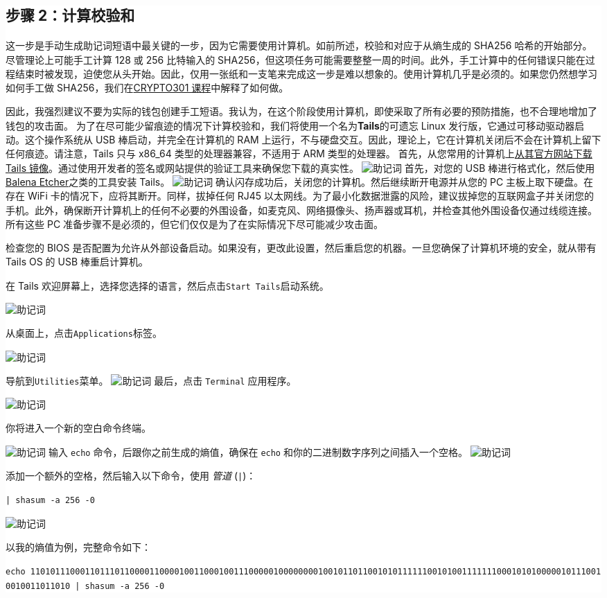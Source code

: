 ## 步骤 2：计算校验和

这一步是手动生成助记词短语中最关键的一步，因为它需要使用计算机。如前所述，校验和对应于从熵生成的 SHA256 哈希的开始部分。尽管理论上可能手工计算 128 或 256 比特输入的 SHA256，但这项任务可能需要整整一周的时间。此外，手工计算中的任何错误只能在过程结束时被发现，迫使您从头开始。因此，仅用一张纸和一支笔来完成这一步是难以想象的。使用计算机几乎是必须的。如果您仍然想学习如何手工做 SHA256，我们在[CRYPTO301 课程](https://planb.network/courses/46b0ced2-9028-4a61-8fbc-3b005ee8d70f)中解释了如何做。

因此，我强烈建议不要为实际的钱包创建手工短语。我认为，在这个阶段使用计算机，即使采取了所有必要的预防措施，也不合理地增加了钱包的攻击面。
为了在尽可能少留痕迹的情况下计算校验和，我们将使用一个名为**Tails**的可遗忘 Linux 发行版，它通过可移动驱动器启动。这个操作系统从 USB 棒启动，并完全在计算机的 RAM 上运行，不与硬盘交互。因此，理论上，它在计算机关闭后不会在计算机上留下任何痕迹。请注意，Tails 只与 x86_64 类型的处理器兼容，不适用于 ARM 类型的处理器。
首先，从您常用的计算机上[从其官方网站下载 Tails 镜像](https://tails.net/install/index.fr.html)。通过使用开发者的签名或网站提供的验证工具来确保您下载的真实性。
![助记词](assets/notext/10.webp)
首先，对您的 USB 棒进行格式化，然后使用[Balena Etcher](https://etcher.balena.io/)之类的工具安装 Tails。
![助记词](assets/notext/11.webp)
确认闪存成功后，关闭您的计算机。然后继续断开电源并从您的 PC 主板上取下硬盘。在存在 WiFi 卡的情况下，应将其断开。同样，拔掉任何 RJ45 以太网线。为了最小化数据泄露的风险，建议拔掉您的互联网盒子并关闭您的手机。此外，确保断开计算机上的任何不必要的外围设备，如麦克风、网络摄像头、扬声器或耳机，并检查其他外围设备仅通过线缆连接。所有这些 PC 准备步骤不是必须的，但它们仅仅是为了在实际情况下尽可能减少攻击面。

检查您的 BIOS 是否配置为允许从外部设备启动。如果没有，更改此设置，然后重启您的机器。一旦您确保了计算机环境的安全，就从带有 Tails OS 的 USB 棒重启计算机。

在 Tails 欢迎屏幕上，选择您选择的语言，然后点击`Start Tails`启动系统。

![助记词](assets/notext/12.webp)

从桌面上，点击`Applications`标签。

![助记词](assets/notext/13.webp)

导航到`Utilities`菜单。
![助记词](assets/notext/14.webp)
最后，点击 `Terminal` 应用程序。

![助记词](assets/notext/15.webp)

你将进入一个新的空白命令终端。

![助记词](assets/notext/16.webp)
输入 `echo` 命令，后跟你之前生成的熵值，确保在 `echo` 和你的二进制数字序列之间插入一个空格。
![助记词](assets/notext/17.webp)

添加一个额外的空格，然后输入以下命令，使用 _管道_ (`|`)：

```plaintext
| shasum -a 256 -0
```

![助记词](assets/notext/18.webp)

以我的熵值为例，完整命令如下：

```plaintext
echo 11010111000110111011000011000010011000100111000001000000001001011011001010111111001010011111110001010100000101110010010011011010 | shasum -a 256 -0
```
